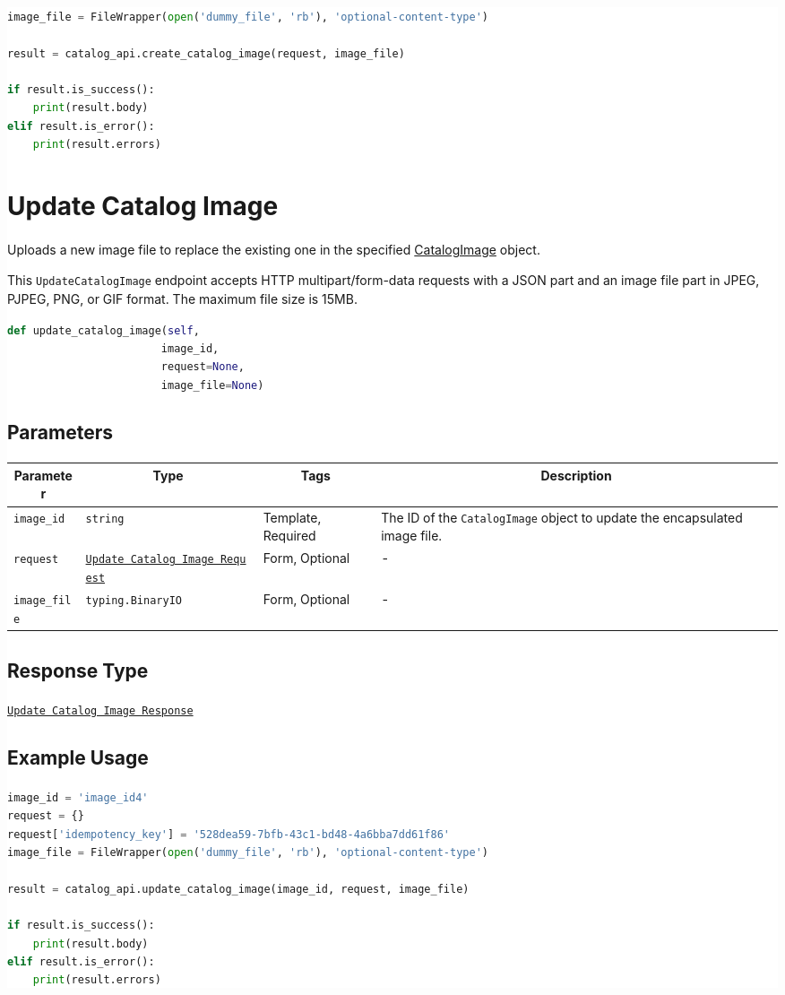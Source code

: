 ```python
image_file = FileWrapper(open('dummy_file', 'rb'), 'optional-content-type')

result = catalog_api.create_catalog_image(request, image_file)

if result.is_success():
    print(result.body)
elif result.is_error():
    print(result.errors)
```


# Update Catalog Image

Uploads a new image file to replace the existing one in the specified [CatalogImage](../../doc/models/catalog-image.md) object.

This `UpdateCatalogImage` endpoint accepts HTTP multipart/form-data requests with a JSON part and an image file part in
JPEG, PJPEG, PNG, or GIF format. The maximum file size is 15MB.

```python
def update_catalog_image(self,
                        image_id,
                        request=None,
                        image_file=None)
```

## Parameters

| Parameter | Type | Tags | Description |
|  --- | --- | --- | --- |
| `image_id` | `string` | Template, Required | The ID of the `CatalogImage` object to update the encapsulated image file. |
| `request` | [`Update Catalog Image Request`](../../doc/models/update-catalog-image-request.md) | Form, Optional | - |
| `image_file` | `typing.BinaryIO` | Form, Optional | - |

## Response Type

[`Update Catalog Image Response`](../../doc/models/update-catalog-image-response.md)

## Example Usage

```python
image_id = 'image_id4'
request = {}
request['idempotency_key'] = '528dea59-7bfb-43c1-bd48-4a6bba7dd61f86'
image_file = FileWrapper(open('dummy_file', 'rb'), 'optional-content-type')

result = catalog_api.update_catalog_image(image_id, request, image_file)

if result.is_success():
    print(result.body)
elif result.is_error():
    print(result.errors)
```
